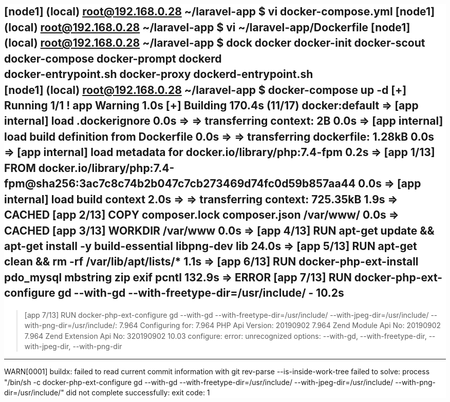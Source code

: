 [node1] (local) root@192.168.0.28 ~/laravel-app
$ vi docker-compose.yml 
[node1] (local) root@192.168.0.28 ~/laravel-app
$ vi ~/laravel-app/Dockerfile
[node1] (local) root@192.168.0.28 ~/laravel-app
$ dock
docker                 docker-init            docker-scout           
docker-compose         docker-prompt          dockerd                
docker-entrypoint.sh   docker-proxy           dockerd-entrypoint.sh  
[node1] (local) root@192.168.0.28 ~/laravel-app
$ docker-compose up -d
[+] Running 1/1
 ! app Warning                                                                                        1.0s 
[+] Building 170.4s (11/17)                                                                 docker:default
 => [app internal] load .dockerignore                                                                 0.0s
 => => transferring context: 2B                                                                       0.0s
 => [app internal] load build definition from Dockerfile                                              0.0s
 => => transferring dockerfile: 1.28kB                                                                0.0s
 => [app internal] load metadata for docker.io/library/php:7.4-fpm                                    0.2s
 => [app  1/13] FROM docker.io/library/php:7.4-fpm@sha256:3ac7c8c74b2b047c7cb273469d74fc0d59b857aa44  0.0s
 => [app internal] load build context                                                                 2.0s
 => => transferring context: 725.35kB                                                                 1.9s
 => CACHED [app  2/13] COPY composer.lock composer.json /var/www/                                     0.0s
 => CACHED [app  3/13] WORKDIR /var/www                                                               0.0s
 => [app  4/13] RUN apt-get update && apt-get install -y     build-essential     libpng-dev     lib  24.0s
 => [app  5/13] RUN apt-get clean && rm -rf /var/lib/apt/lists/*                                      1.1s
 => [app  6/13] RUN docker-php-ext-install pdo_mysql mbstring zip exif pcntl                        132.9s
 => ERROR [app  7/13] RUN docker-php-ext-configure gd --with-gd --with-freetype-dir=/usr/include/ -  10.2s
------
 > [app  7/13] RUN docker-php-ext-configure gd --with-gd --with-freetype-dir=/usr/include/ --with-jpeg-dir=/usr/include/ --with-png-dir=/usr/include/:
7.964 Configuring for:
7.964 PHP Api Version:         20190902
7.964 Zend Module Api No:      20190902
7.964 Zend Extension Api No:   320190902
10.03 configure: error: unrecognized options: --with-gd, --with-freetype-dir, --with-jpeg-dir, --with-png-dir
------
WARN[0001] buildx: failed to read current commit information with git rev-parse --is-inside-work-tree 
failed to solve: process "/bin/sh -c docker-php-ext-configure gd --with-gd --with-freetype-dir=/usr/include/ --with-jpeg-dir=/usr/include/ --with-png-dir=/usr/include/" did not complete successfully: exit code: 1
